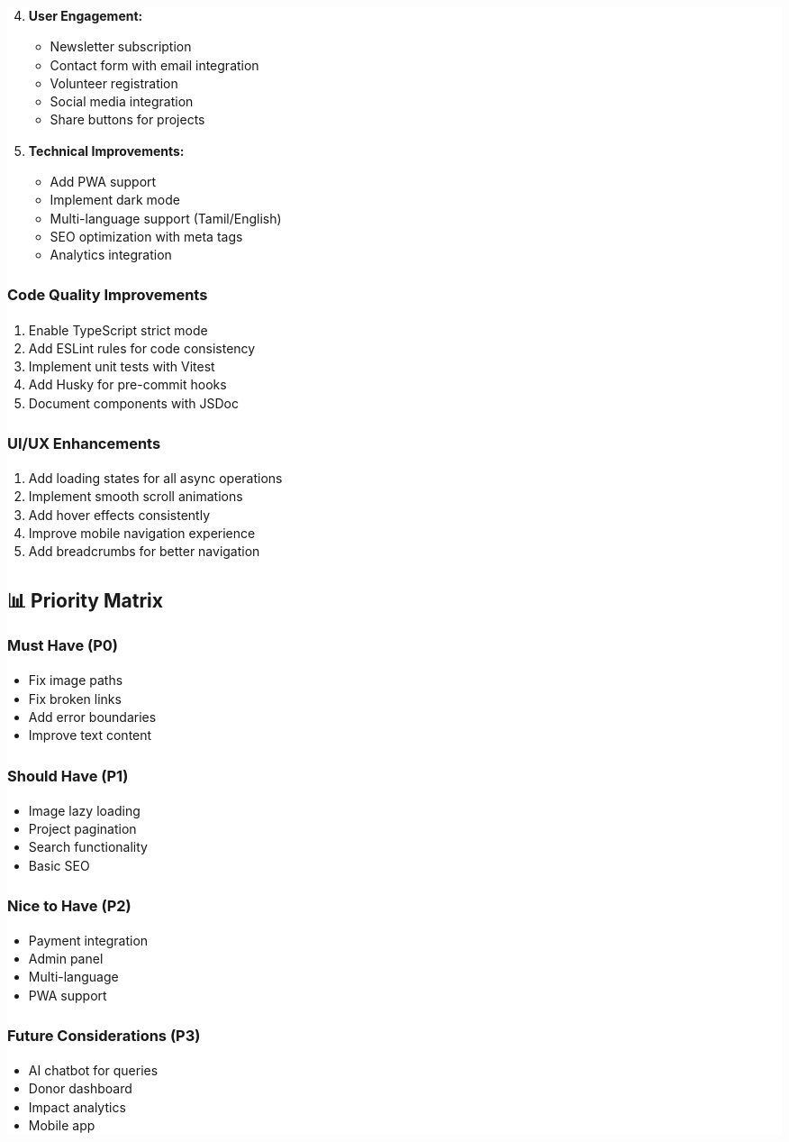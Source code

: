 4. **User Engagement:**
   - Newsletter subscription
   - Contact form with email integration
   - Volunteer registration
   - Social media integration
   - Share buttons for projects

5. **Technical Improvements:**
   - Add PWA support
   - Implement dark mode
   - Multi-language support (Tamil/English)
   - SEO optimization with meta tags
   - Analytics integration

### Code Quality Improvements
1. Enable TypeScript strict mode
2. Add ESLint rules for code consistency
3. Implement unit tests with Vitest
4. Add Husky for pre-commit hooks
5. Document components with JSDoc

### UI/UX Enhancements
1. Add loading states for all async operations
2. Implement smooth scroll animations
3. Add hover effects consistently
4. Improve mobile navigation experience
5. Add breadcrumbs for better navigation

## 📊 Priority Matrix

### Must Have (P0)
- Fix image paths
- Fix broken links
- Add error boundaries
- Improve text content

### Should Have (P1)
- Image lazy loading
- Project pagination
- Search functionality
- Basic SEO

### Nice to Have (P2)
- Payment integration
- Admin panel
- Multi-language
- PWA support

### Future Considerations (P3)
- AI chatbot for queries
- Donor dashboard
- Impact analytics
- Mobile app
